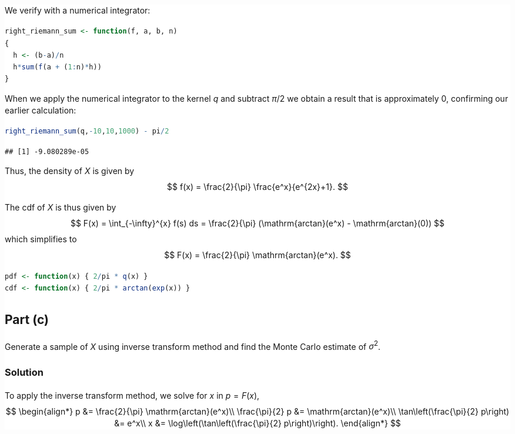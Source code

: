 We verify with a numerical integrator:

``` r
right_riemann_sum <- function(f, a, b, n)
{
  h <- (b-a)/n
  h*sum(f(a + (1:n)*h))
}
```

When we apply the numerical integrator to the kernel $q$ and subtract $\pi/2$ we obtain a result that is approximately $0$, confirming our earlier calculation:

``` r
right_riemann_sum(q,-10,10,1000) - pi/2
```

```
## [1] -9.080289e-05
```

Thus, the density of $X$ is given by
$$
  f(x) = \frac{2}{\pi} \frac{e^x}{e^{2x}+1}.
$$

The cdf of $X$ is thus given by
$$
  F(x) = \int_{-\infty}^{x} f(s) ds = \frac{2}{\pi} (\mathrm{arctan}(e^x) - \mathrm{arctan}(0))
$$
which simplifies to
$$
  F(x) = \frac{2}{\pi} \mathrm{arctan}(e^x).
$$



``` r
pdf <- function(x) { 2/pi * q(x) }
cdf <- function(x) { 2/pi * arctan(exp(x)) }
```


## Part (c)
Generate a sample of $X$ using inverse transform method and find the Monte Carlo estimate of $\sigma^2$.

### Solution

To apply the inverse transform method, we solve for $x$ in $p = F(x)$,
$$
\begin{align*}
  p                                 &= \frac{2}{\pi} \mathrm{arctan}(e^x)\\
  \frac{\pi}{2} p                   &= \mathrm{arctan}(e^x)\\
  \tan\left(\frac{\pi}{2} p\right)  &= e^x\\
  x                                 &= \log\left(\tan\left(\frac{\pi}{2} p\right)\right).
\end{align*}
$$
